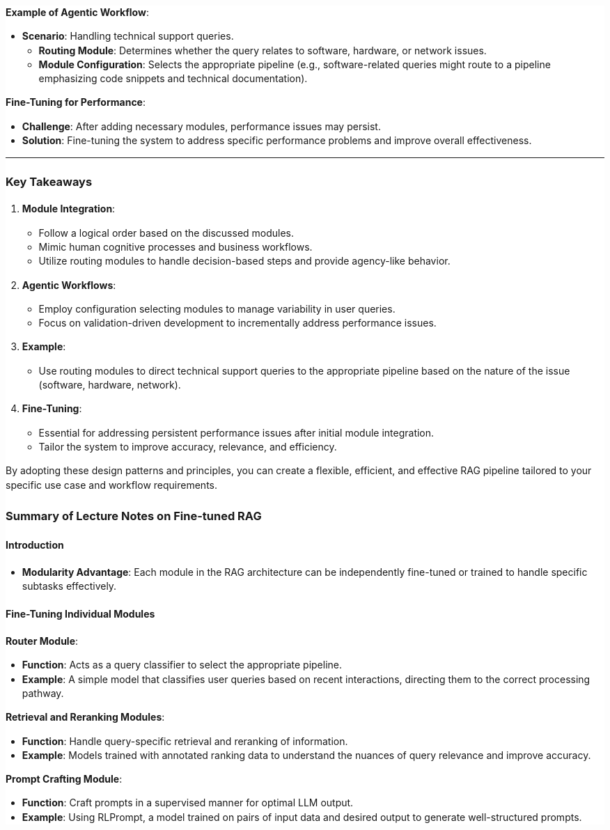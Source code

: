 **Example of Agentic Workflow**:
- **Scenario**: Handling technical support queries.
  - **Routing Module**: Determines whether the query relates to software, hardware, or network issues.
  - **Module Configuration**: Selects the appropriate pipeline (e.g., software-related queries might route to a pipeline emphasizing code snippets and technical documentation).

**Fine-Tuning for Performance**:
- **Challenge**: After adding necessary modules, performance issues may persist.
- **Solution**: Fine-tuning the system to address specific performance problems and improve overall effectiveness.

---

### Key Takeaways
1. **Module Integration**:
   - Follow a logical order based on the discussed modules.
   - Mimic human cognitive processes and business workflows.
   - Utilize routing modules to handle decision-based steps and provide agency-like behavior.

2. **Agentic Workflows**:
   - Employ configuration selecting modules to manage variability in user queries.
   - Focus on validation-driven development to incrementally address performance issues.

3. **Example**:
   - Use routing modules to direct technical support queries to the appropriate pipeline based on the nature of the issue (software, hardware, network).

4. **Fine-Tuning**:
   - Essential for addressing persistent performance issues after initial module integration.
   - Tailor the system to improve accuracy, relevance, and efficiency.

By adopting these design patterns and principles, you can create a flexible, efficient, and effective RAG pipeline tailored to your specific use case and workflow requirements.

### Summary of Lecture Notes on Fine-tuned RAG

#### **Introduction**
- **Modularity Advantage**: Each module in the RAG architecture can be independently fine-tuned or trained to handle specific subtasks effectively.

#### **Fine-Tuning Individual Modules**

**Router Module**:
- **Function**: Acts as a query classifier to select the appropriate pipeline.
- **Example**: A simple model that classifies user queries based on recent interactions, directing them to the correct processing pathway.

**Retrieval and Reranking Modules**:
- **Function**: Handle query-specific retrieval and reranking of information.
- **Example**: Models trained with annotated ranking data to understand the nuances of query relevance and improve accuracy.

**Prompt Crafting Module**:
- **Function**: Craft prompts in a supervised manner for optimal LLM output.
- **Example**: Using RLPrompt, a model trained on pairs of input data and desired output to generate well-structured prompts.

